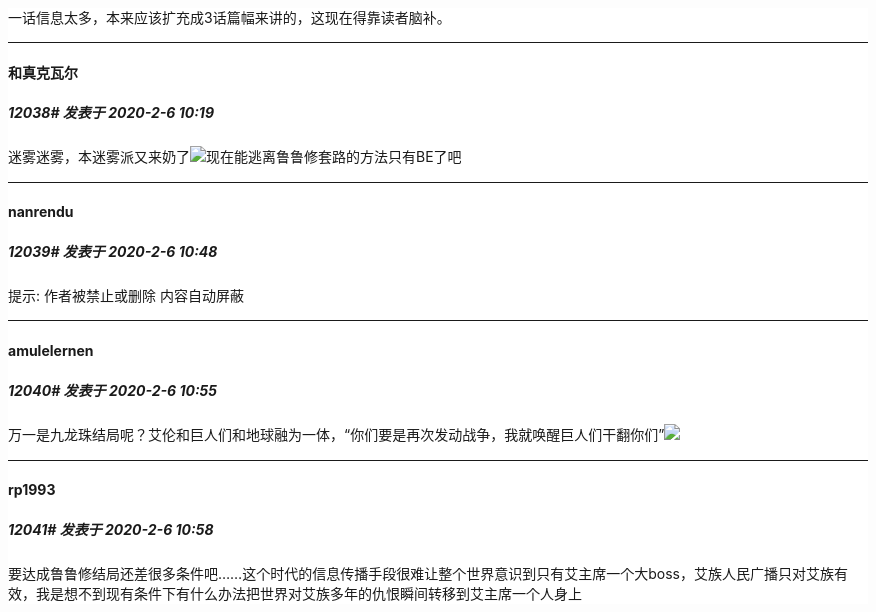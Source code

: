 


一话信息太多，本来应该扩充成3话篇幅来讲的，这现在得靠读者脑补。







-----

####  和真克瓦尔  
##### 12038#       发表于 2020-2-6 10:19




迷雾迷雾，本迷雾派又来奶了<img src="https://static.saraba1st.com/image/smiley/face2017/066.png" referrerpolicy="no-referrer">现在能逃离鲁鲁修套路的方法只有BE了吧







-----

####  nanrendu  
##### 12039#       发表于 2020-2-6 10:48

提示: 作者被禁止或删除 内容自动屏蔽



-----

####  amulelernen  
##### 12040#       发表于 2020-2-6 10:55




万一是九龙珠结局呢？艾伦和巨人们和地球融为一体，“你们要是再次发动战争，我就唤醒巨人们干翻你们”<img src="https://static.saraba1st.com/image/smiley/face2017/037.png" referrerpolicy="no-referrer">







-----

####  rp1993  
##### 12041#       发表于 2020-2-6 10:58




要达成鲁鲁修结局还差很多条件吧……这个时代的信息传播手段很难让整个世界意识到只有艾主席一个大boss，艾族人民广播只对艾族有效，我是想不到现有条件下有什么办法把世界对艾族多年的仇恨瞬间转移到艾主席一个人身上






